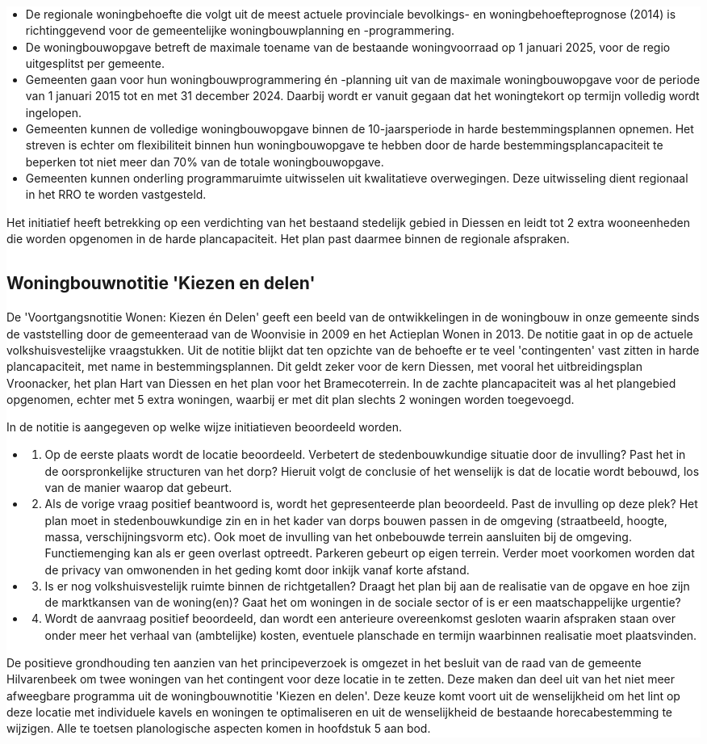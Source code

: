 - De regionale woningbehoefte die volgt uit de meest actuele provinciale bevolkings- en woningbehoefteprognose (2014) is richtinggevend voor de gemeentelijke woningbouwplanning en -programmering.
- De woningbouwopgave betreft de maximale toename van de bestaande woningvoorraad op 1 januari 2025, voor de regio uitgesplitst per gemeente.
- Gemeenten gaan voor hun woningbouwprogrammering én -planning uit van de maximale woningbouwopgave voor de periode van 1 januari 2015 tot en met 31 december 2024. Daarbij wordt er vanuit gegaan dat het woningtekort op termijn volledig wordt ingelopen.
- Gemeenten kunnen de volledige woningbouwopgave binnen de 10-jaarsperiode in harde bestemmingsplannen opnemen. Het streven is echter om flexibiliteit binnen hun woningbouwopgave te hebben door de harde bestemmingsplancapaciteit te beperken tot niet meer dan 70% van de totale woningbouwopgave.
- Gemeenten kunnen onderling programmaruimte uitwisselen uit kwalitatieve overwegingen. Deze uitwisseling dient regionaal in het RRO te worden vastgesteld.

Het initiatief heeft betrekking op een verdichting van het bestaand stedelijk gebied in Diessen en leidt tot 2 extra wooneenheden die worden opgenomen in de harde plancapaciteit. Het plan past daarmee binnen de regionale afspraken.

## Woningbouwnotitie 'Kiezen en delen'

De 'Voortgangsnotitie Wonen: Kiezen én Delen' geeft een beeld van de ontwikkelingen in de woningbouw in onze gemeente sinds de vaststelling door de gemeenteraad van de Woonvisie in 2009 en het Actieplan Wonen in 2013. De notitie gaat in op de actuele volkshuisvestelijke vraagstukken. Uit de notitie blijkt dat ten opzichte van de behoefte er te veel 'contingenten' vast zitten in harde plancapaciteit, met name in bestemmingsplannen. Dit geldt zeker voor de kern Diessen, met vooral het uitbreidingsplan Vroonacker, het plan Hart van Diessen en het plan voor het Bramecoterrein. In de zachte plancapaciteit was al het plangebied opgenomen, echter met 5 extra woningen, waarbij er met dit plan slechts 2 woningen worden toegevoegd.

In de notitie is aangegeven op welke wijze initiatieven beoordeeld worden.

- 1. Op de eerste plaats wordt de locatie beoordeeld. Verbetert de stedenbouwkundige situatie door de invulling? Past het in de oorspronkelijke structuren van het dorp? Hieruit volgt de conclusie of het wenselijk is dat de locatie wordt bebouwd, los van de manier waarop dat gebeurt.
- 2. Als de vorige vraag positief beantwoord is, wordt het gepresenteerde plan beoordeeld. Past de invulling op deze plek? Het plan moet in stedenbouwkundige zin en in het kader van dorps bouwen passen in de omgeving (straatbeeld, hoogte, massa, verschijningsvorm etc). Ook moet de invulling van het onbebouwde terrein aansluiten bij de omgeving. Functiemenging kan als er geen overlast optreedt. Parkeren gebeurt op eigen terrein. Verder moet voorkomen worden dat de privacy van omwonenden in het geding komt door inkijk vanaf korte afstand.
- 3. Is er nog volkshuisvestelijk ruimte binnen de richtgetallen? Draagt het plan bij aan de realisatie van de opgave en hoe zijn de marktkansen van de woning(en)? Gaat het om woningen in de sociale sector of is er een maatschappelijke urgentie?
- 4. Wordt de aanvraag positief beoordeeld, dan wordt een anterieure overeenkomst gesloten waarin afspraken staan over onder meer het verhaal van (ambtelijke) kosten, eventuele planschade en termijn waarbinnen realisatie moet plaatsvinden.

De positieve grondhouding ten aanzien van het principeverzoek is omgezet in het besluit van de raad van de gemeente Hilvarenbeek om twee woningen van het contingent voor deze locatie in te zetten. Deze maken dan deel uit van het niet meer afweegbare programma uit de woningbouwnotitie 'Kiezen en delen'. Deze keuze komt voort uit de wenselijkheid om het lint op deze locatie met individuele kavels en woningen te optimaliseren en uit de wenselijkheid de bestaande horecabestemming te wijzigen. Alle te toetsen planologische aspecten komen in hoofdstuk 5 aan bod.
